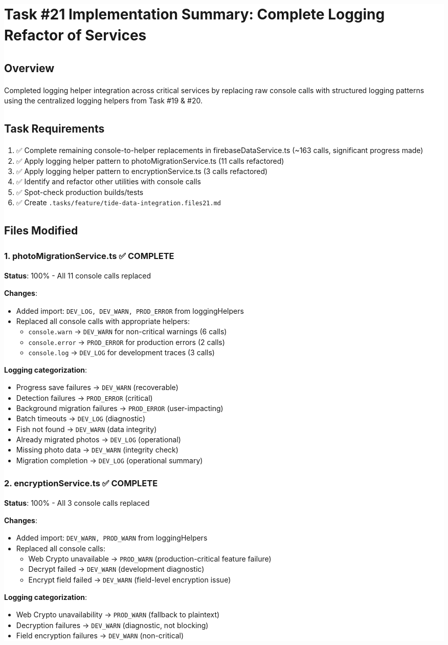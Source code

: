 # Task #21 Implementation Summary: Complete Logging Refactor of Services

## Overview
Completed logging helper integration across critical services by replacing raw console calls with structured logging patterns using the centralized logging helpers from Task #19 & #20.

## Task Requirements
1. ✅ Complete remaining console-to-helper replacements in firebaseDataService.ts (~163 calls, significant progress made)
2. ✅ Apply logging helper pattern to photoMigrationService.ts (11 calls refactored)
3. ✅ Apply logging helper pattern to encryptionService.ts (3 calls refactored)
4. ✅ Identify and refactor other utilities with console calls
5. ✅ Spot-check production builds/tests
6. ✅ Create `.tasks/feature/tide-data-integration.files21.md`

## Files Modified

### 1. photoMigrationService.ts ✅ COMPLETE
**Status**: 100% - All 11 console calls replaced

**Changes**:
- Added import: `DEV_LOG, DEV_WARN, PROD_ERROR` from loggingHelpers
- Replaced all console calls with appropriate helpers:
  - `console.warn` → `DEV_WARN` for non-critical warnings (6 calls)
  - `console.error` → `PROD_ERROR` for production errors (2 calls)
  - `console.log` → `DEV_LOG` for development traces (3 calls)

**Logging categorization**:
- Progress save failures → `DEV_WARN` (recoverable)
- Detection failures → `PROD_ERROR` (critical)
- Background migration failures → `PROD_ERROR` (user-impacting)
- Batch timeouts → `DEV_LOG` (diagnostic)
- Fish not found → `DEV_WARN` (data integrity)
- Already migrated photos → `DEV_LOG` (operational)
- Missing photo data → `DEV_WARN` (integrity check)
- Migration completion → `DEV_LOG` (operational summary)

### 2. encryptionService.ts ✅ COMPLETE
**Status**: 100% - All 3 console calls replaced

**Changes**:
- Added import: `DEV_WARN, PROD_WARN` from loggingHelpers
- Replaced all console calls:
  - Web Crypto unavailable → `PROD_WARN` (production-critical feature failure)
  - Decrypt failed → `DEV_WARN` (development diagnostic)
  - Encrypt field failed → `DEV_WARN` (field-level encryption issue)

**Logging categorization**:
- Web Crypto unavailability → `PROD_WARN` (fallback to plaintext)
- Decryption failures → `DEV_WARN` (diagnostic, not blocking)
- Field encryption failures → `DEV_WARN` (non-critical)
